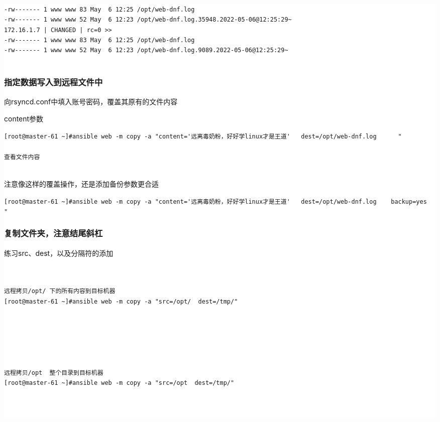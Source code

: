 ```
-rw------- 1 www www 83 May  6 12:25 /opt/web-dnf.log
-rw------- 1 www www 52 May  6 12:23 /opt/web-dnf.log.35948.2022-05-06@12:25:29~
172.16.1.7 | CHANGED | rc=0 >>
-rw------- 1 www www 83 May  6 12:25 /opt/web-dnf.log
-rw------- 1 www www 52 May  6 12:23 /opt/web-dnf.log.9089.2022-05-06@12:25:29~


```





### 指定数据写入到远程文件中

向rsyncd.conf中填入账号密码，覆盖其原有的文件内容

content参数

```
[root@master-61 ~]#ansible web -m copy -a "content='远离毒奶粉，好好学linux才是王道'   dest=/opt/web-dnf.log      "

查看文件内容


```

注意像这样的覆盖操作，还是添加备份参数更合适

```
[root@master-61 ~]#ansible web -m copy -a "content='远离毒奶粉，好好学linux才是王道'   dest=/opt/web-dnf.log    backup=yes  "
```

### 复制文件夹，注意结尾斜杠

练习src、dest，以及分隔符的添加



```


远程拷贝/opt/ 下的所有内容到目标机器
[root@master-61 ~]#ansible web -m copy -a "src=/opt/  dest=/tmp/"






远程拷贝/opt  整个目录到目标机器
[root@master-61 ~]#ansible web -m copy -a "src=/opt  dest=/tmp/"




```
